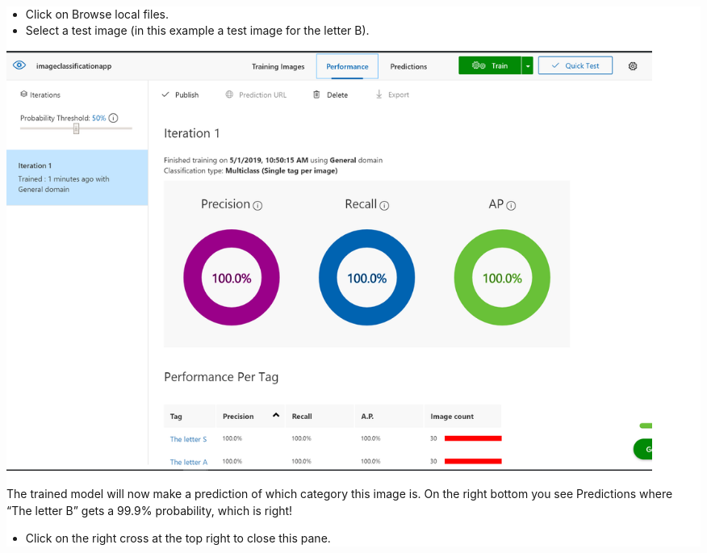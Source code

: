 -	Click on Browse local files. 
-	Select a test image (in this example a test image for the letter B). 

<img src="/media/Part%201/15.png" alt="drawing" width="800"/>

The trained model will now make a prediction of which category this image is. On the right bottom you see Predictions where “The letter B” gets a 99.9% probability, which is right!

-	Click on the right cross at the top right to close this pane.	
